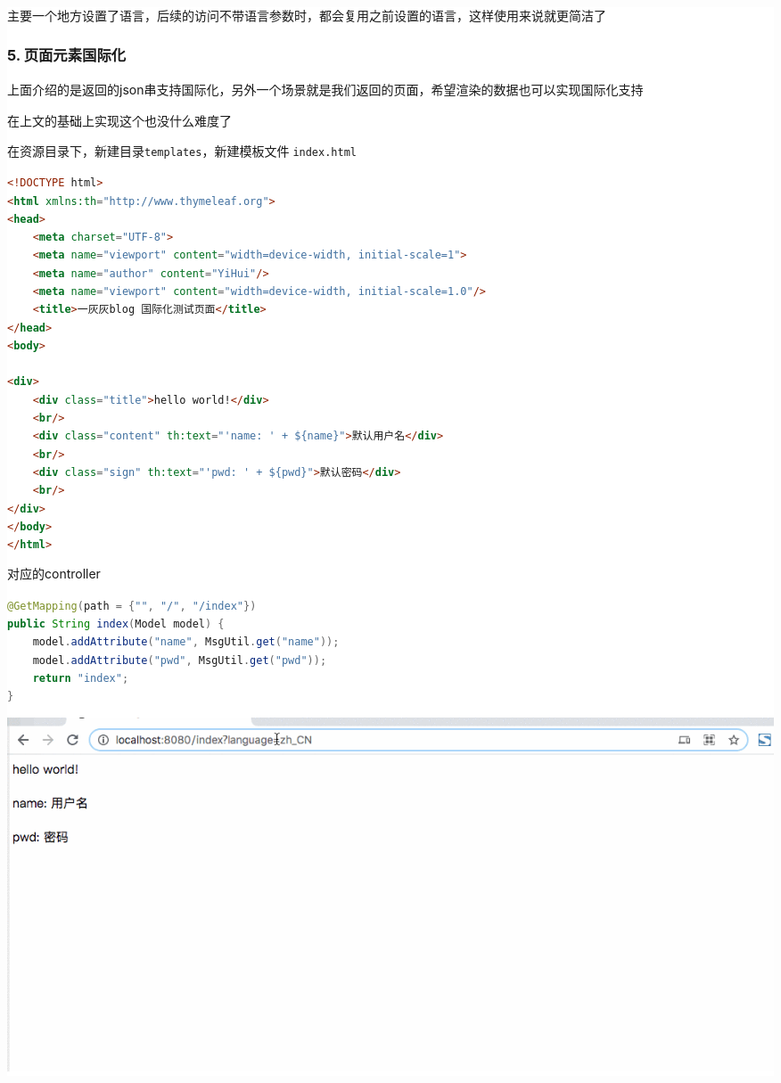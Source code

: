 主要一个地方设置了语言，后续的访问不带语言参数时，都会复用之前设置的语言，这样使用来说就更简洁了

### 5. 页面元素国际化

上面介绍的是返回的json串支持国际化，另外一个场景就是我们返回的页面，希望渲染的数据也可以实现国际化支持

在上文的基础上实现这个也没什么难度了

在资源目录下，新建目录`templates`，新建模板文件 `index.html`

```html
<!DOCTYPE html>
<html xmlns:th="http://www.thymeleaf.org">
<head>
    <meta charset="UTF-8">
    <meta name="viewport" content="width=device-width, initial-scale=1">
    <meta name="author" content="YiHui"/>
    <meta name="viewport" content="width=device-width, initial-scale=1.0"/>
    <title>一灰灰blog 国际化测试页面</title>
</head>
<body>

<div>
    <div class="title">hello world!</div>
    <br/>
    <div class="content" th:text="'name: ' + ${name}">默认用户名</div>
    <br/>
    <div class="sign" th:text="'pwd: ' + ${pwd}">默认密码</div>
    <br/>
</div>
</body>
</html>
```

对应的controller

```java
@GetMapping(path = {"", "/", "/index"})
public String index(Model model) {
    model.addAttribute("name", MsgUtil.get("name"));
    model.addAttribute("pwd", MsgUtil.get("pwd"));
    return "index";
}
```

![](/imgs/210509/05.gif)

